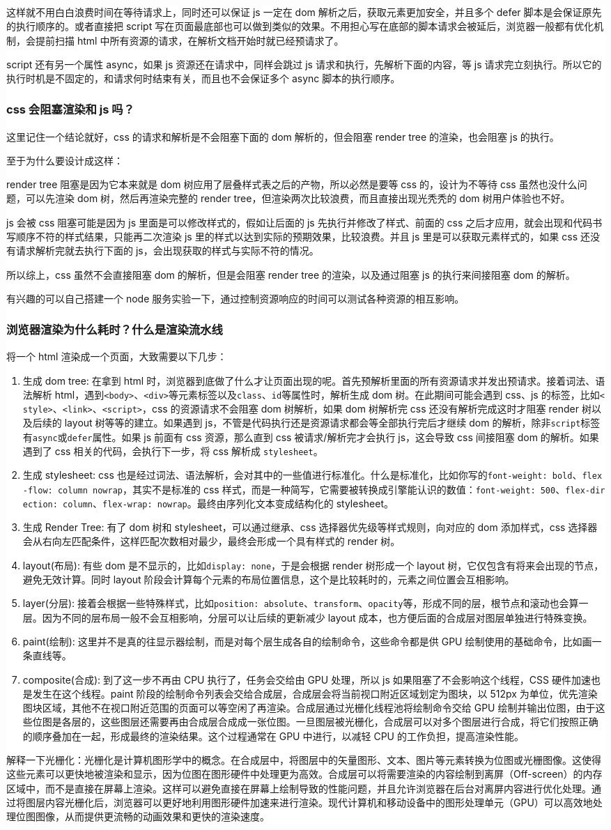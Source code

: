 这样就不用白白浪费时间在等待请求上，同时还可以保证 js 一定在 dom 解析之后，获取元素更加安全，并且多个 defer 脚本是会保证原先的执行顺序的。或者直接把 script 写在页面最底部也可以做到类似的效果。不用担心写在底部的脚本请求会被延后，浏览器一般都有优化机制，会提前扫描 html 中所有资源的请求，在解析文档开始时就已经预请求了。

script 还有另一个属性 async，如果 js 资源还在请求中，同样会跳过 js 请求和执行，先解析下面的内容，等 js 请求完立刻执行。所以它的执行时机是不固定的，和请求何时结束有关，而且也不会保证多个 async 脚本的执行顺序。

### css 会阻塞渲染和 js 吗？

这里记住一个结论就好，css 的请求和解析是不会阻塞下面的 dom 解析的，但会阻塞 render tree 的渲染，也会阻塞 js 的执行。

至于为什么要设计成这样：

render tree 阻塞是因为它本来就是 dom 树应用了层叠样式表之后的产物，所以必然是要等 css 的，设计为不等待 css 虽然也没什么问题，可以先渲染 dom 树，然后再渲染完整的 render tree，但渲染两次比较浪费，而且直接出现光秃秃的 dom 树用户体验也不好。

js 会被 css 阻塞可能是因为 js 里面是可以修改样式的，假如让后面的 js 先执行并修改了样式、前面的 css 之后才应用，就会出现和代码书写顺序不符的样式结果，只能再二次渲染 js 里的样式以达到实际的预期效果，比较浪费。并且 js 里是可以获取元素样式的，如果 css 还没有请求解析完就去执行下面的 js，会出现获取的样式与实际不符的情况。

所以综上，css 虽然不会直接阻塞 dom 的解析，但是会阻塞 render tree 的渲染，以及通过阻塞 js 的执行来间接阻塞 dom 的解析。

有兴趣的可以自己搭建一个 node 服务实验一下，通过控制资源响应的时间可以测试各种资源的相互影响。

### 浏览器渲染为什么耗时？什么是渲染流水线

将一个 html 渲染成一个页面，大致需要以下几步：

1. 生成 dom tree: 在拿到 html 时，浏览器到底做了什么才让页面出现的呢。首先预解析里面的所有资源请求并发出预请求。接着词法、语法解析 html，遇到`<body>`、`<div>`等元素标签以及`class`、`id`等属性时，解析生成 dom 树。在此期间可能会遇到 css、js 的标签，比如`<style>`、`<link>`、`<script>`，css 的资源请求不会阻塞 dom 树解析，如果 dom 树解析完 css 还没有解析完成这时才阻塞 render 树以及后续的 layout 树等等的建立。如果遇到 js，不管是代码执行还是资源请求都会等全部执行完后才继续 dom 的解析，除非`script`标签有`async`或`defer`属性。如果 js 前面有 css 资源，那么直到 css 被请求/解析完才会执行 js，这会导致 css 间接阻塞 dom 的解析。如果遇到了 css 相关的代码，会执行下一步，将 css 解析成 `stylesheet`。

2. 生成 stylesheet: css 也是经过词法、语法解析，会对其中的一些值进行标准化。什么是标准化，比如你写的`font-weight: bold`、`flex-flow: column nowrap`，其实不是标准的 css 样式，而是一种简写，它需要被转换成引擎能认识的数值：`font-weight: 500`、`flex-direction: column`、`flex-wrap: nowrap`。最终由序列化文本变成结构化的 stylesheet。

3. 生成 Render Tree: 有了 dom 树和 stylesheet，可以通过继承、css 选择器优先级等样式规则，向对应的 dom 添加样式，css 选择器会从右向左匹配条件，这样匹配次数相对最少，最终会形成一个具有样式的 render 树。

4. layout(布局): 有些 dom 是不显示的，比如`display: none`，于是会根据 render 树形成一个 layout 树，它仅包含有将来会出现的节点，避免无效计算。同时 layout 阶段会计算每个元素的布局位置信息，这个是比较耗时的，元素之间位置会互相影响。

5. layer(分层): 接着会根据一些特殊样式，比如`position: absolute`、`transform`、`opacity`等，形成不同的层，根节点和滚动也会算一层。因为不同的层布局一般不会互相影响，分层可以让后续的更新减少 layout 成本，也方便后面的合成层对图层单独进行特殊变换。

6. paint(绘制): 这里并不是真的往显示器绘制，而是对每个层生成各自的绘制命令，这些命令都是供 GPU 绘制使用的基础命令，比如画一条直线等。

7. composite(合成): 到了这一步不再由 CPU 执行了，任务会交给由 GPU 处理，所以 js 如果阻塞了不会影响这个线程，CSS 硬件加速也是发生在这个线程。paint 阶段的绘制命令列表会交给合成层，合成层会将当前视口附近区域划定为图块，以 512px 为单位，优先渲染图块区域，其他不在视口附近范围的页面可以等空闲了再渲染。合成层通过光栅化线程池将绘制命令交给 GPU 绘制并输出位图，由于这些位图是各层的，这些图层还需要再由合成层合成成一张位图。一旦图层被光栅化，合成层可以对多个图层进行合成，将它们按照正确的顺序叠加在一起，形成最终的渲染结果。这个过程通常在 GPU 中进行，以减轻 CPU 的工作负担，提高渲染性能。

解释一下光栅化：光栅化是计算机图形学中的概念。在合成层中，将图层中的矢量图形、文本、图片等元素转换为位图或光栅图像。这使得这些元素可以更快地被渲染和显示，因为位图在图形硬件中处理更为高效。合成层可以将需要渲染的内容绘制到离屏（Off-screen）的内存区域中，而不是直接在屏幕上渲染。这样可以避免直接在屏幕上绘制导致的性能问题，并且允许浏览器在后台对离屏内容进行优化处理。通过将图层内容光栅化后，浏览器可以更好地利用图形硬件加速来进行渲染。现代计算机和移动设备中的图形处理单元（GPU）可以高效地处理位图图像，从而提供更流畅的动画效果和更快的渲染速度。

